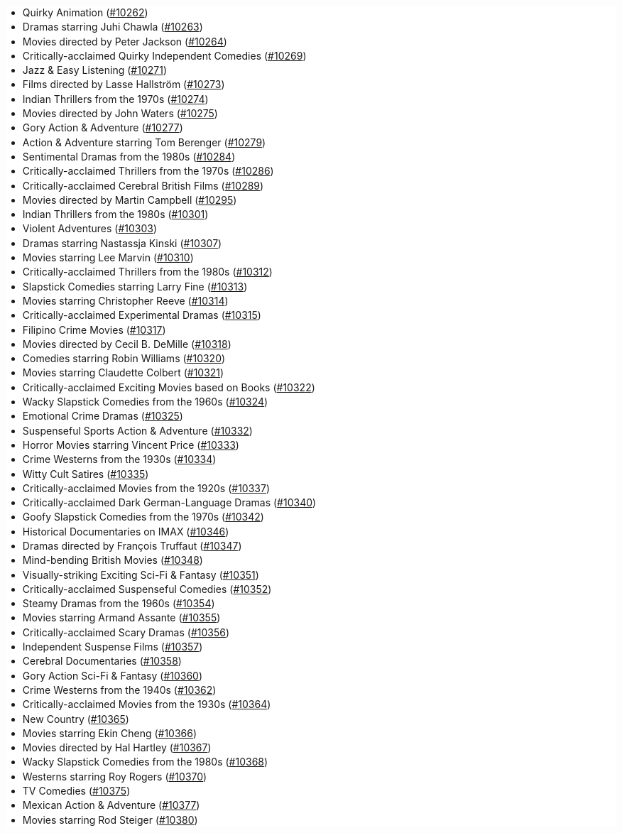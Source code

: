 * Quirky Animation ([#10262](https://www.netflix.com/browse/genre/10262))
* Dramas starring Juhi Chawla ([#10263](https://www.netflix.com/browse/genre/10263))
* Movies directed by Peter Jackson ([#10264](https://www.netflix.com/browse/genre/10264))
* Critically-acclaimed Quirky Independent Comedies ([#10269](https://www.netflix.com/browse/genre/10269))
* Jazz & Easy Listening ([#10271](https://www.netflix.com/browse/genre/10271))
* Films directed by Lasse Hallström ([#10273](https://www.netflix.com/browse/genre/10273))
* Indian Thrillers from the 1970s ([#10274](https://www.netflix.com/browse/genre/10274))
* Movies directed by John Waters ([#10275](https://www.netflix.com/browse/genre/10275))
* Gory Action & Adventure ([#10277](https://www.netflix.com/browse/genre/10277))
* Action & Adventure starring Tom Berenger ([#10279](https://www.netflix.com/browse/genre/10279))
* Sentimental Dramas from the 1980s ([#10284](https://www.netflix.com/browse/genre/10284))
* Critically-acclaimed Thrillers from the 1970s ([#10286](https://www.netflix.com/browse/genre/10286))
* Critically-acclaimed Cerebral British Films ([#10289](https://www.netflix.com/browse/genre/10289))
* Movies directed by Martin Campbell ([#10295](https://www.netflix.com/browse/genre/10295))
* Indian Thrillers from the 1980s ([#10301](https://www.netflix.com/browse/genre/10301))
* Violent Adventures ([#10303](https://www.netflix.com/browse/genre/10303))
* Dramas starring Nastassja Kinski ([#10307](https://www.netflix.com/browse/genre/10307))
* Movies starring Lee Marvin ([#10310](https://www.netflix.com/browse/genre/10310))
* Critically-acclaimed Thrillers from the 1980s ([#10312](https://www.netflix.com/browse/genre/10312))
* Slapstick Comedies starring Larry Fine ([#10313](https://www.netflix.com/browse/genre/10313))
* Movies starring Christopher Reeve ([#10314](https://www.netflix.com/browse/genre/10314))
* Critically-acclaimed Experimental Dramas ([#10315](https://www.netflix.com/browse/genre/10315))
* Filipino Crime Movies ([#10317](https://www.netflix.com/browse/genre/10317))
* Movies directed by Cecil B. DeMille ([#10318](https://www.netflix.com/browse/genre/10318))
* Comedies starring Robin Williams ([#10320](https://www.netflix.com/browse/genre/10320))
* Movies starring Claudette Colbert ([#10321](https://www.netflix.com/browse/genre/10321))
* Critically-acclaimed Exciting Movies based on Books ([#10322](https://www.netflix.com/browse/genre/10322))
* Wacky Slapstick Comedies from the 1960s ([#10324](https://www.netflix.com/browse/genre/10324))
* Emotional Crime Dramas ([#10325](https://www.netflix.com/browse/genre/10325))
* Suspenseful Sports Action & Adventure ([#10332](https://www.netflix.com/browse/genre/10332))
* Horror Movies starring Vincent Price ([#10333](https://www.netflix.com/browse/genre/10333))
* Crime Westerns from the 1930s ([#10334](https://www.netflix.com/browse/genre/10334))
* Witty Cult Satires ([#10335](https://www.netflix.com/browse/genre/10335))
* Critically-acclaimed Movies from the 1920s ([#10337](https://www.netflix.com/browse/genre/10337))
* Critically-acclaimed Dark German-Language Dramas ([#10340](https://www.netflix.com/browse/genre/10340))
* Goofy Slapstick Comedies from the 1970s ([#10342](https://www.netflix.com/browse/genre/10342))
* Historical Documentaries on IMAX ([#10346](https://www.netflix.com/browse/genre/10346))
* Dramas directed by François Truffaut ([#10347](https://www.netflix.com/browse/genre/10347))
* Mind-bending British Movies ([#10348](https://www.netflix.com/browse/genre/10348))
* Visually-striking Exciting Sci-Fi & Fantasy ([#10351](https://www.netflix.com/browse/genre/10351))
* Critically-acclaimed Suspenseful Comedies ([#10352](https://www.netflix.com/browse/genre/10352))
* Steamy Dramas from the 1960s ([#10354](https://www.netflix.com/browse/genre/10354))
* Movies starring Armand Assante ([#10355](https://www.netflix.com/browse/genre/10355))
* Critically-acclaimed Scary Dramas ([#10356](https://www.netflix.com/browse/genre/10356))
* Independent Suspense Films ([#10357](https://www.netflix.com/browse/genre/10357))
* Cerebral Documentaries ([#10358](https://www.netflix.com/browse/genre/10358))
* Gory Action Sci-Fi & Fantasy ([#10360](https://www.netflix.com/browse/genre/10360))
* Crime Westerns from the 1940s ([#10362](https://www.netflix.com/browse/genre/10362))
* Critically-acclaimed Movies from the 1930s ([#10364](https://www.netflix.com/browse/genre/10364))
* New Country ([#10365](https://www.netflix.com/browse/genre/10365))
* Movies starring Ekin Cheng ([#10366](https://www.netflix.com/browse/genre/10366))
* Movies directed by Hal Hartley ([#10367](https://www.netflix.com/browse/genre/10367))
* Wacky Slapstick Comedies from the 1980s ([#10368](https://www.netflix.com/browse/genre/10368))
* Westerns starring Roy Rogers ([#10370](https://www.netflix.com/browse/genre/10370))
* TV Comedies ([#10375](https://www.netflix.com/browse/genre/10375))
* Mexican Action & Adventure ([#10377](https://www.netflix.com/browse/genre/10377))
* Movies starring Rod Steiger ([#10380](https://www.netflix.com/browse/genre/10380))